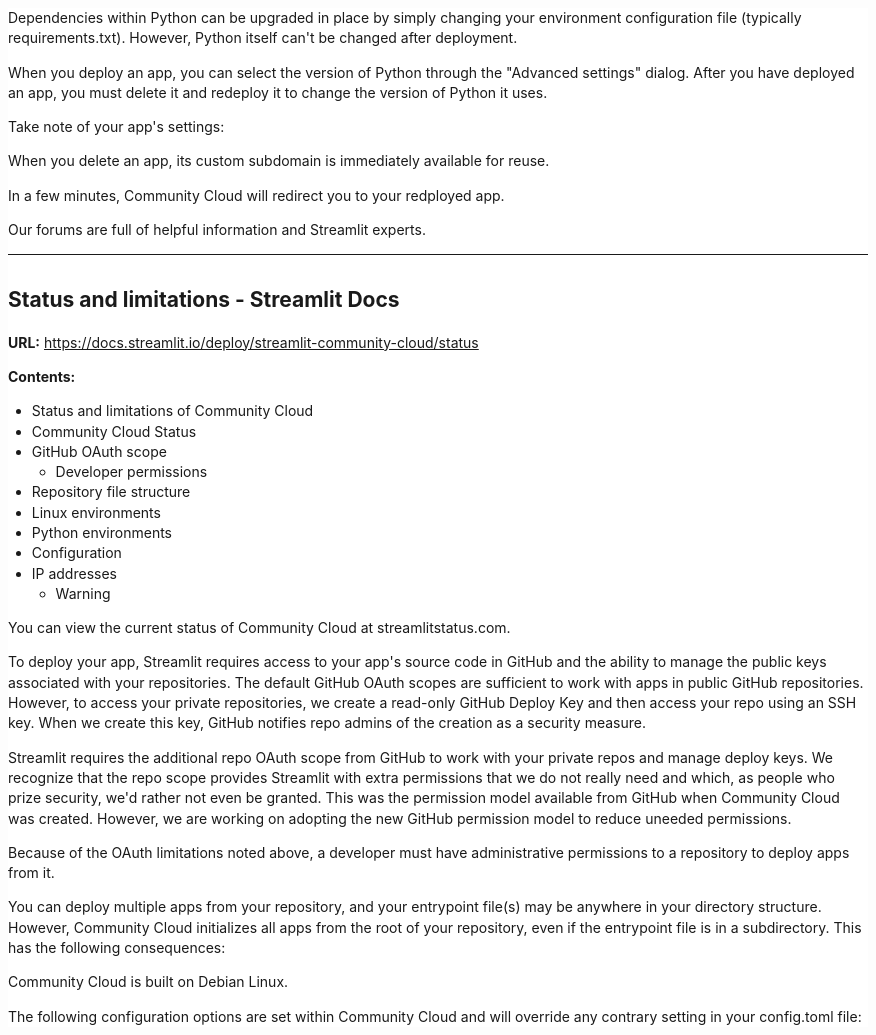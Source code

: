 Dependencies within Python can be upgraded in place by simply changing your environment configuration file (typically requirements.txt). However, Python itself can't be changed after deployment.

When you deploy an app, you can select the version of Python through the "Advanced settings" dialog. After you have deployed an app, you must delete it and redeploy it to change the version of Python it uses.

Take note of your app's settings:

When you delete an app, its custom subdomain is immediately available for reuse.

In a few minutes, Community Cloud will redirect you to your redployed app.

Our forums are full of helpful information and Streamlit experts.

---

## Status and limitations - Streamlit Docs

**URL:** https://docs.streamlit.io/deploy/streamlit-community-cloud/status

**Contents:**
- Status and limitations of Community Cloud
- Community Cloud Status
- GitHub OAuth scope
  - Developer permissions
- Repository file structure
- Linux environments
- Python environments
- Configuration
- IP addresses
    - Warning

You can view the current status of Community Cloud at streamlitstatus.com.

To deploy your app, Streamlit requires access to your app's source code in GitHub and the ability to manage the public keys associated with your repositories. The default GitHub OAuth scopes are sufficient to work with apps in public GitHub repositories. However, to access your private repositories, we create a read-only GitHub Deploy Key and then access your repo using an SSH key. When we create this key, GitHub notifies repo admins of the creation as a security measure.

Streamlit requires the additional repo OAuth scope from GitHub to work with your private repos and manage deploy keys. We recognize that the repo scope provides Streamlit with extra permissions that we do not really need and which, as people who prize security, we'd rather not even be granted. This was the permission model available from GitHub when Community Cloud was created. However, we are working on adopting the new GitHub permission model to reduce uneeded permissions.

Because of the OAuth limitations noted above, a developer must have administrative permissions to a repository to deploy apps from it.

You can deploy multiple apps from your repository, and your entrypoint file(s) may be anywhere in your directory structure. However, Community Cloud initializes all apps from the root of your repository, even if the entrypoint file is in a subdirectory. This has the following consequences:

Community Cloud is built on Debian Linux.

The following configuration options are set within Community Cloud and will override any contrary setting in your config.toml file:
